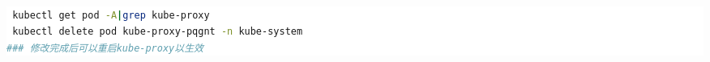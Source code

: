 ```sh
 kubectl get pod -A|grep kube-proxy
 kubectl delete pod kube-proxy-pqgnt -n kube-system
### 修改完成后可以重启kube-proxy以生效
```
